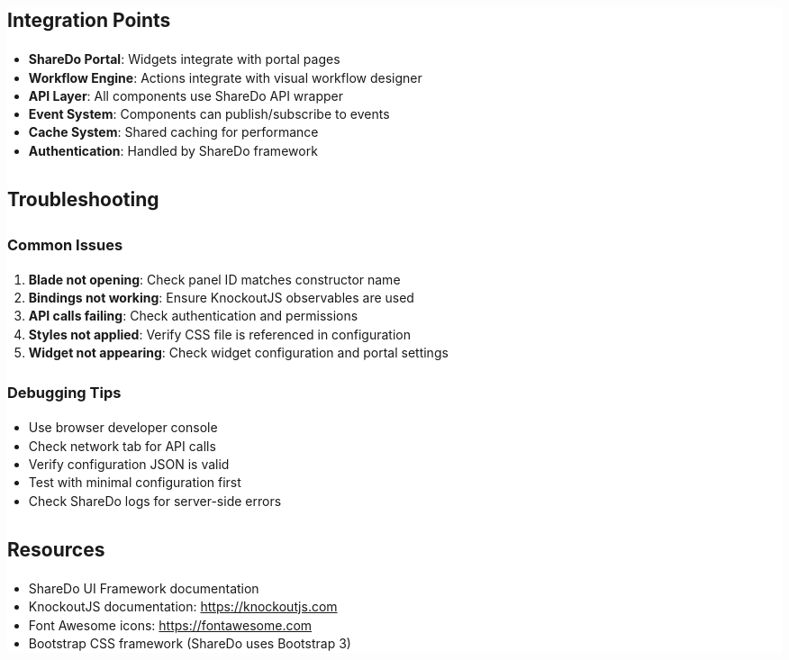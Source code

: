 ## Integration Points

- **ShareDo Portal**: Widgets integrate with portal pages
- **Workflow Engine**: Actions integrate with visual workflow designer
- **API Layer**: All components use ShareDo API wrapper
- **Event System**: Components can publish/subscribe to events
- **Cache System**: Shared caching for performance
- **Authentication**: Handled by ShareDo framework

## Troubleshooting

### Common Issues
1. **Blade not opening**: Check panel ID matches constructor name
2. **Bindings not working**: Ensure KnockoutJS observables are used
3. **API calls failing**: Check authentication and permissions
4. **Styles not applied**: Verify CSS file is referenced in configuration
5. **Widget not appearing**: Check widget configuration and portal settings

### Debugging Tips
- Use browser developer console
- Check network tab for API calls
- Verify configuration JSON is valid
- Test with minimal configuration first
- Check ShareDo logs for server-side errors

## Resources

- ShareDo UI Framework documentation
- KnockoutJS documentation: https://knockoutjs.com
- Font Awesome icons: https://fontawesome.com
- Bootstrap CSS framework (ShareDo uses Bootstrap 3)